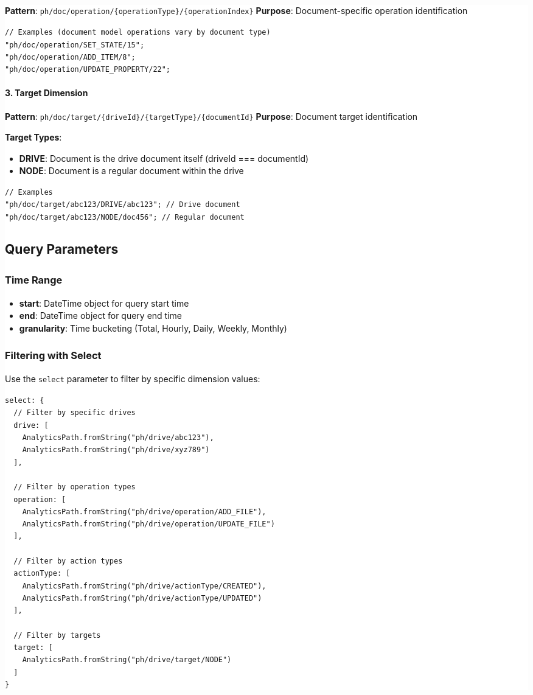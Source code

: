 **Pattern**: `ph/doc/operation/{operationType}/{operationIndex}`
**Purpose**: Document-specific operation identification

```tsx
// Examples (document model operations vary by document type)
"ph/doc/operation/SET_STATE/15";
"ph/doc/operation/ADD_ITEM/8";
"ph/doc/operation/UPDATE_PROPERTY/22";
```

#### 3. Target Dimension

**Pattern**: `ph/doc/target/{driveId}/{targetType}/{documentId}`
**Purpose**: Document target identification

**Target Types**:

- **DRIVE**: Document is the drive document itself (driveId === documentId)
- **NODE**: Document is a regular document within the drive

```tsx
// Examples
"ph/doc/target/abc123/DRIVE/abc123"; // Drive document
"ph/doc/target/abc123/NODE/doc456"; // Regular document
```

## Query Parameters

### Time Range

- **start**: DateTime object for query start time
- **end**: DateTime object for query end time
- **granularity**: Time bucketing (Total, Hourly, Daily, Weekly, Monthly)

### Filtering with Select

Use the `select` parameter to filter by specific dimension values:

```tsx
select: {
  // Filter by specific drives
  drive: [
    AnalyticsPath.fromString("ph/drive/abc123"),
    AnalyticsPath.fromString("ph/drive/xyz789")
  ],

  // Filter by operation types
  operation: [
    AnalyticsPath.fromString("ph/drive/operation/ADD_FILE"),
    AnalyticsPath.fromString("ph/drive/operation/UPDATE_FILE")
  ],

  // Filter by action types
  actionType: [
    AnalyticsPath.fromString("ph/drive/actionType/CREATED"),
    AnalyticsPath.fromString("ph/drive/actionType/UPDATED")
  ],

  // Filter by targets
  target: [
    AnalyticsPath.fromString("ph/drive/target/NODE")
  ]
}
```
